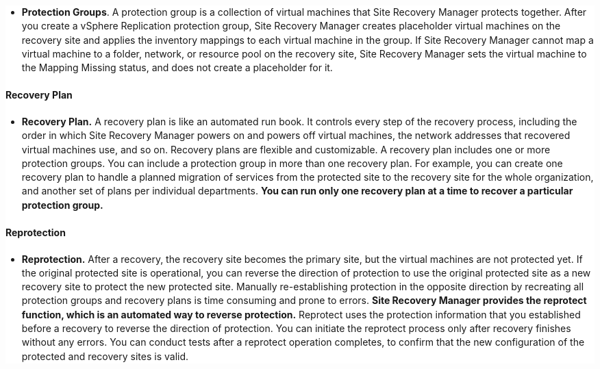 - **Protection Groups**. A protection group is a collection of virtual machines that Site Recovery Manager protects together. After you create a vSphere Replication protection group, Site Recovery Manager creates placeholder virtual machines on the recovery site and applies the inventory mappings to each virtual machine in the group. If Site Recovery Manager cannot map a virtual machine to a folder, network, or resource pool on the recovery site, Site Recovery Manager sets the virtual machine to the Mapping Missing status, and does not create a placeholder for it.

#### Recovery Plan

- **Recovery Plan.** A recovery plan is like an automated run book. It controls every step of the recovery process, including the order in which Site Recovery Manager powers on and powers off virtual machines, the network addresses that recovered virtual machines use, and so on. Recovery plans are flexible and customizable. A recovery plan includes one or more protection groups. You can include a protection group in more than one recovery plan. For example, you can create one recovery plan to handle a planned migration of services from the protected site to the recovery site for the whole organization, and another set of plans per individual departments. **You can run only one recovery plan at a time to recover a particular protection group.**

#### Reprotection

- **Reprotection.** After a recovery, the recovery site becomes the primary site, but the virtual machines are not protected yet. If the original protected site is operational, you can reverse the direction of protection to use the original protected site as a new recovery site to protect the new protected site. Manually re-establishing protection in the opposite direction by recreating all protection groups and recovery plans is time consuming and prone to errors. **Site Recovery Manager provides the reprotect function, which is an automated way to reverse protection.** Reprotect uses the protection information that you established before a recovery to reverse the direction of protection. You can initiate the reprotect process only after recovery finishes without any errors. You can conduct tests after a reprotect operation completes, to confirm that the new configuration of the protected and recovery sites is valid.

